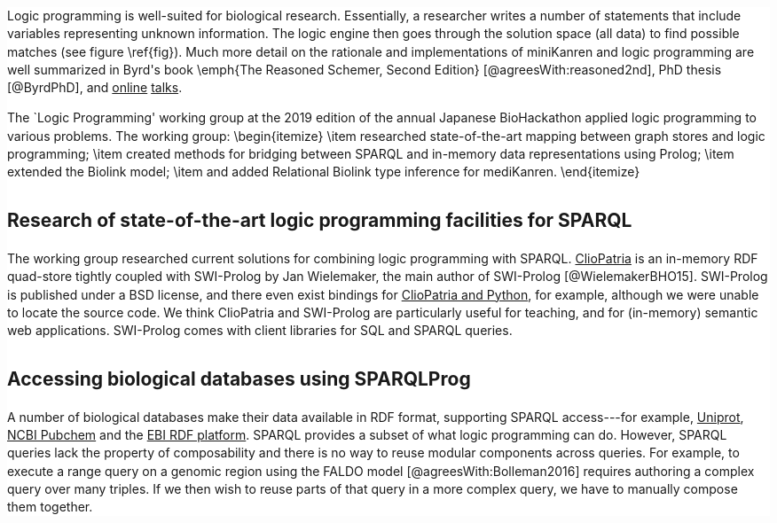 Logic programming is well-suited for biological research. Essentially,
a researcher writes a number of statements that include variables
representing unknown information.  The logic engine then goes through
the solution space (all data) to find possible matches (see figure
\ref{fig}). Much more detail on the rationale and implementations of
miniKanren and logic programming are well summarized in Byrd's book
\emph{The Reasoned Schemer, Second Edition} [@agreesWith:reasoned2nd], PhD thesis
[@ByrdPhD], and [online](https://www.youtube.com/watch?v=eQL48qYDwp4)
[talks](https://www.youtube.com/watch?v=o3AHnyEf7IE).

The `Logic Programming' working group at the 2019 edition of the
annual Japanese BioHackathon applied logic programming to various problems.
The working group:
\begin{itemize}
\item researched state-of-the-art mapping between graph stores and logic programming;
\item created methods for bridging between SPARQL and in-memory data representations using Prolog;
\item extended the Biolink model;
\item and added Relational Biolink type inference for mediKanren.
\end{itemize}



## Research of state-of-the-art logic programming facilities for SPARQL

The working group researched current solutions for combining logic
programming with SPARQL.
[ClioPatria](http://www.semantic-web-journal.net/system/files/swj1074.pdf)
is an in-memory RDF quad-store tightly coupled with SWI-Prolog by Jan
Wielemaker, the main author of SWI-Prolog
[@WielemakerBHO15]. SWI-Prolog is published under a BSD license, and
there even exist bindings for
[ClioPatria and Python](http://wi.hwtk.de/WLP2018/Papers/WLP_2018_paper_4.pdf),
for example, although we were unable to locate the source code. We
think ClioPatria and SWI-Prolog are particularly useful for teaching,
and for (in-memory) semantic web applications. SWI-Prolog comes with
client libraries for SQL and SPARQL queries.

## Accessing biological databases using SPARQLProg



A number of biological databases make their data available in RDF
format, supporting SPARQL access---for example,
[Uniprot](https://www.uniprot.org/),
[NCBI Pubchem](https://pubchemdocs.ncbi.nlm.nih.gov/rdf) and the
[EBI RDF platform](https://www.ebi.ac.uk/rdf/).
SPARQL provides a subset of what logic programming can do.
However, SPARQL queries lack the property of composability and there is no way to
reuse modular components across queries.  For example, to execute a
range query on a genomic region using the FALDO model [@agreesWith:Bolleman2016]
requires authoring a complex query over many triples. If we then wish
to reuse parts of that query in a more complex query, we have to
manually compose them together.
